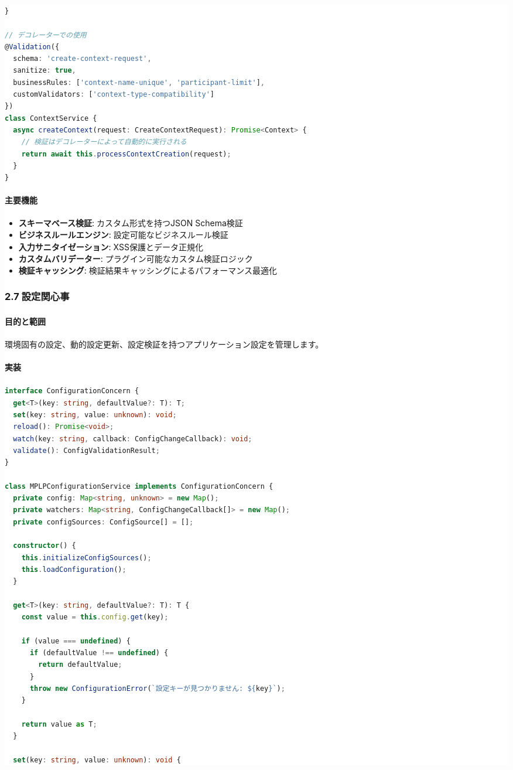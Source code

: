 ```typescript
}

// デコレーターでの使用
@Validation({
  schema: 'create-context-request',
  sanitize: true,
  businessRules: ['context-name-unique', 'participant-limit'],
  customValidators: ['context-type-compatibility']
})
class ContextService {
  async createContext(request: CreateContextRequest): Promise<Context> {
    // 検証はデコレーターによって自動的に実行される
    return await this.processContextCreation(request);
  }
}
```

#### **主要機能**
- **スキーマベース検証**: カスタム形式を持つJSON Schema検証
- **ビジネスルールエンジン**: 設定可能なビジネスルール検証
- **入力サニタイゼーション**: XSS保護とデータ正規化
- **カスタムバリデーター**: プラグイン可能なカスタム検証ロジック
- **検証キャッシング**: 検証結果キャッシングによるパフォーマンス最適化

### 2.7 **設定関心事**

#### **目的と範囲**
環境固有の設定、動的設定更新、設定検証を持つアプリケーション設定を管理します。

#### **実装**
```typescript
interface ConfigurationConcern {
  get<T>(key: string, defaultValue?: T): T;
  set(key: string, value: unknown): void;
  reload(): Promise<void>;
  watch(key: string, callback: ConfigChangeCallback): void;
  validate(): ConfigValidationResult;
}

class MPLPConfigurationService implements ConfigurationConcern {
  private config: Map<string, unknown> = new Map();
  private watchers: Map<string, ConfigChangeCallback[]> = new Map();
  private configSources: ConfigSource[] = [];

  constructor() {
    this.initializeConfigSources();
    this.loadConfiguration();
  }

  get<T>(key: string, defaultValue?: T): T {
    const value = this.config.get(key);

    if (value === undefined) {
      if (defaultValue !== undefined) {
        return defaultValue;
      }
      throw new ConfigurationError(`設定キーが見つかりません: ${key}`);
    }

    return value as T;
  }

  set(key: string, value: unknown): void {
```